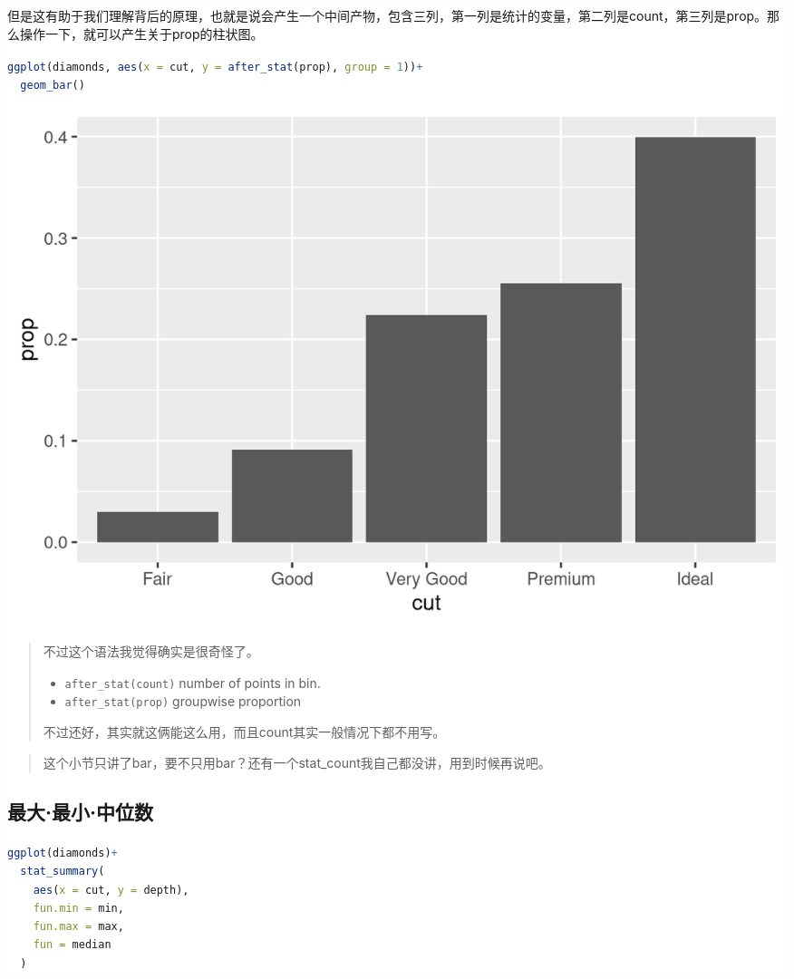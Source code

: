 但是这有助于我们理解背后的原理，也就是说会产生一个中间产物，包含三列，第一列是统计的变量，第二列是count，第三列是prop。那么操作一下，就可以产生关于prop的柱状图。

```r
ggplot(diamonds, aes(x = cut, y = after_stat(prop), group = 1))+
  geom_bar()
```

![Bar chart of proportion of each cut of diamond. Roughly, Fair diamonds make up 0.03, Good 0.09, Very Good 0.22, Premium 0.26, and Ideal 0.40.](<./0309 可视化·图层.assets/unnamed-chunk-31-1.png>)

> 不过这个语法我觉得确实是很奇怪了。
>
> - `after_stat(count)`
>   number of points in bin.
> - `after_stat(prop)`
>   groupwise proportion
>
> 不过还好，其实就这俩能这么用，而且count其实一般情况下都不用写。

> 这个小节只讲了bar，要不只用bar？还有一个stat_count我自己都没讲，用到时候再说吧。

## 最大·最小·中位数

```R
ggplot(diamonds)+
  stat_summary(
    aes(x = cut, y = depth),
    fun.min = min,
    fun.max = max,
    fun = median
  )
```
